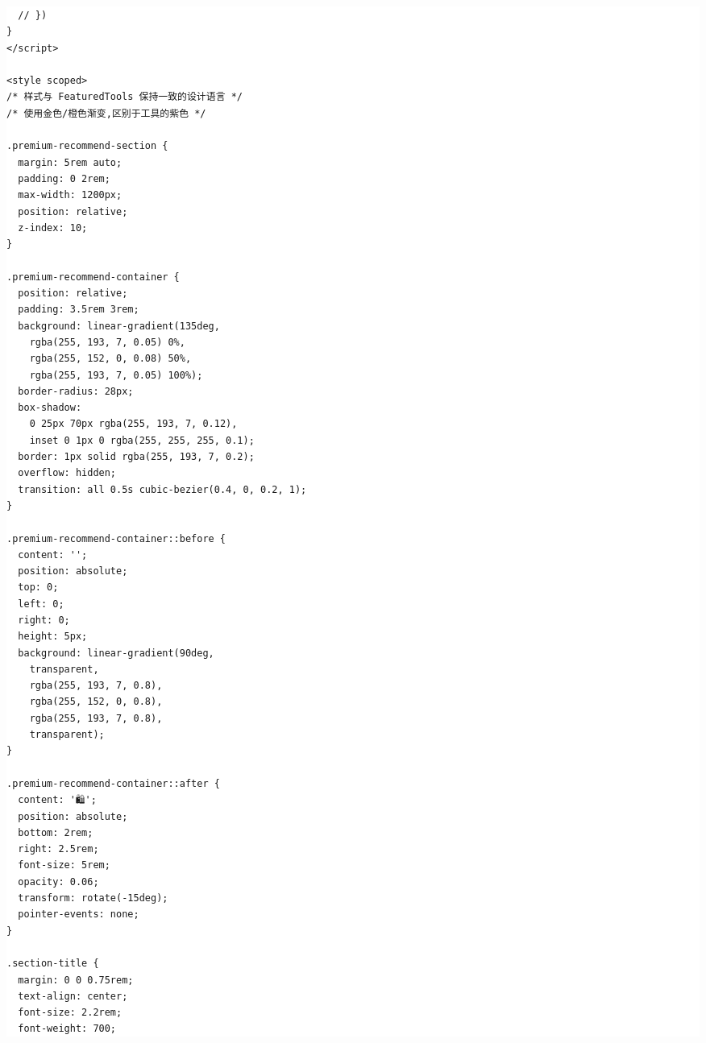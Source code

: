 ```vue
  // })
}
</script>

<style scoped>
/* 样式与 FeaturedTools 保持一致的设计语言 */
/* 使用金色/橙色渐变,区别于工具的紫色 */

.premium-recommend-section {
  margin: 5rem auto;
  padding: 0 2rem;
  max-width: 1200px;
  position: relative;
  z-index: 10;
}

.premium-recommend-container {
  position: relative;
  padding: 3.5rem 3rem;
  background: linear-gradient(135deg,
    rgba(255, 193, 7, 0.05) 0%,
    rgba(255, 152, 0, 0.08) 50%,
    rgba(255, 193, 7, 0.05) 100%);
  border-radius: 28px;
  box-shadow: 
    0 25px 70px rgba(255, 193, 7, 0.12),
    inset 0 1px 0 rgba(255, 255, 255, 0.1);
  border: 1px solid rgba(255, 193, 7, 0.2);
  overflow: hidden;
  transition: all 0.5s cubic-bezier(0.4, 0, 0.2, 1);
}

.premium-recommend-container::before {
  content: '';
  position: absolute;
  top: 0;
  left: 0;
  right: 0;
  height: 5px;
  background: linear-gradient(90deg,
    transparent,
    rgba(255, 193, 7, 0.8),
    rgba(255, 152, 0, 0.8),
    rgba(255, 193, 7, 0.8),
    transparent);
}

.premium-recommend-container::after {
  content: '🛍️';
  position: absolute;
  bottom: 2rem;
  right: 2.5rem;
  font-size: 5rem;
  opacity: 0.06;
  transform: rotate(-15deg);
  pointer-events: none;
}

.section-title {
  margin: 0 0 0.75rem;
  text-align: center;
  font-size: 2.2rem;
  font-weight: 700;
```